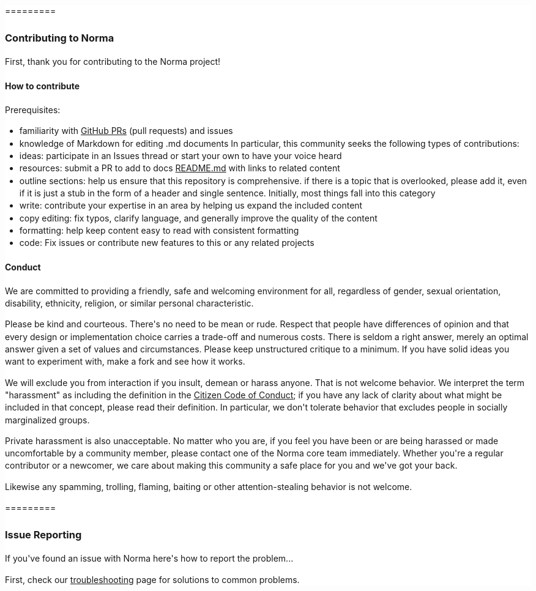 =========
### Contributing to Norma
First, thank you for contributing to the Norma project!

#### How to contribute
Prerequisites:

- familiarity with [GitHub PRs](https://help.github.com/articles/using-pull-requests/) (pull requests) and issues
- knowledge of Markdown for editing .md documents
In particular, this community seeks the following types of contributions:
- ideas: participate in an Issues thread or start your own to have your voice heard
- resources: submit a PR to add to docs [README.md](https://github.com/NewSpring/Norma/blob/master/README.md) with links to related content
- outline sections: help us ensure that this repository is comprehensive. if there is a topic that is overlooked, please add it, even if it is just a stub in the form of a header and single sentence. Initially, most things fall into this category
- write: contribute your expertise in an area by helping us expand the included content
- copy editing: fix typos, clarify language, and generally improve the quality of the content
- formatting: help keep content easy to read with consistent formatting
- code: Fix issues or contribute new features to this or any related projects

#### Conduct
We are committed to providing a friendly, safe and welcoming environment for all, regardless of gender, sexual orientation, disability, ethnicity, religion, or similar personal characteristic.

Please be kind and courteous. There's no need to be mean or rude. Respect that people have differences of opinion and that every design or implementation choice carries a trade-off and numerous costs. There is seldom a right answer, merely an optimal answer given a set of values and circumstances.
Please keep unstructured critique to a minimum. If you have solid ideas you want to experiment with, make a fork and see how it works.

We will exclude you from interaction if you insult, demean or harass anyone. That is not welcome behavior. We interpret the term "harassment" as including the definition in the [Citizen Code of Conduct](http://citizencodeofconduct.org/); if you have any lack of clarity about what might be included in that concept, please read their definition. In particular, we don't tolerate behavior that excludes people in socially marginalized groups.

Private harassment is also unacceptable. No matter who you are, if you feel you have been or are being harassed or made uncomfortable by a community member, please contact one of the Norma core team immediately. Whether you're a regular contributor or a newcomer, we care about making this community a safe place for you and we've got your back.

Likewise any spamming, trolling, flaming, baiting or other attention-stealing behavior is not welcome.


=========
### Issue Reporting

If you've found an issue with Norma here's how to report the problem...

First, check our [troubleshooting]() page for solutions to common problems.
